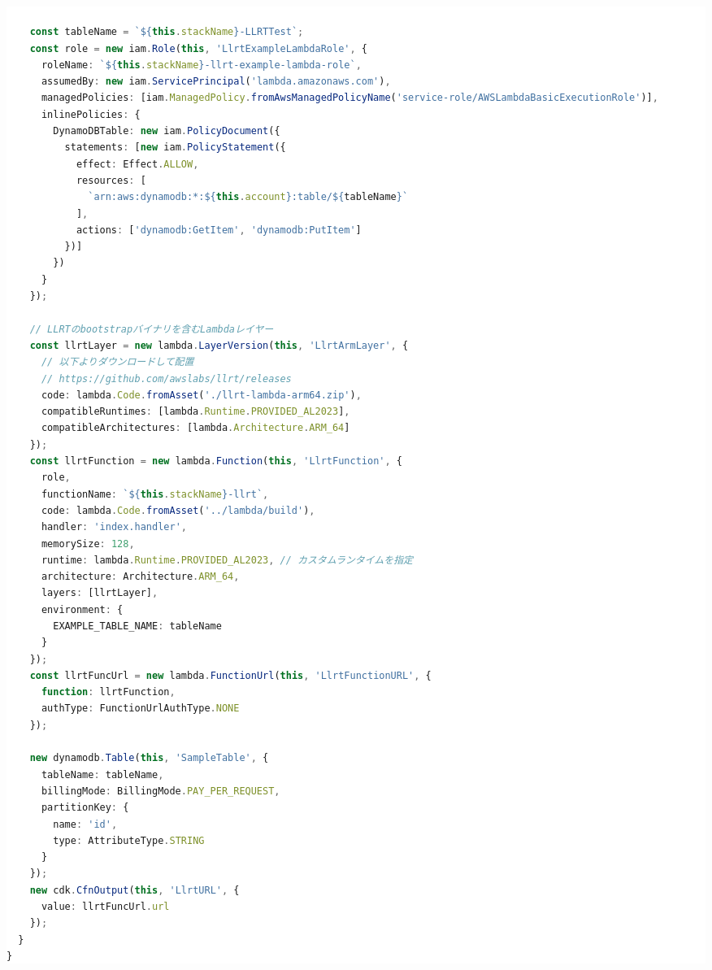 ```typescript:cdk/libs/cdk-stack.ts

    const tableName = `${this.stackName}-LLRTTest`;
    const role = new iam.Role(this, 'LlrtExampleLambdaRole', {
      roleName: `${this.stackName}-llrt-example-lambda-role`,
      assumedBy: new iam.ServicePrincipal('lambda.amazonaws.com'),
      managedPolicies: [iam.ManagedPolicy.fromAwsManagedPolicyName('service-role/AWSLambdaBasicExecutionRole')],
      inlinePolicies: {
        DynamoDBTable: new iam.PolicyDocument({
          statements: [new iam.PolicyStatement({
            effect: Effect.ALLOW,
            resources: [
              `arn:aws:dynamodb:*:${this.account}:table/${tableName}`
            ],
            actions: ['dynamodb:GetItem', 'dynamodb:PutItem']
          })]
        })
      }
    });

    // LLRTのbootstrapバイナリを含むLambdaレイヤー
    const llrtLayer = new lambda.LayerVersion(this, 'LlrtArmLayer', {
      // 以下よりダウンロードして配置
      // https://github.com/awslabs/llrt/releases
      code: lambda.Code.fromAsset('./llrt-lambda-arm64.zip'),
      compatibleRuntimes: [lambda.Runtime.PROVIDED_AL2023],
      compatibleArchitectures: [lambda.Architecture.ARM_64]
    });
    const llrtFunction = new lambda.Function(this, 'LlrtFunction', {
      role,
      functionName: `${this.stackName}-llrt`,
      code: lambda.Code.fromAsset('../lambda/build'),
      handler: 'index.handler',
      memorySize: 128,
      runtime: lambda.Runtime.PROVIDED_AL2023, // カスタムランタイムを指定
      architecture: Architecture.ARM_64,
      layers: [llrtLayer],
      environment: {
        EXAMPLE_TABLE_NAME: tableName
      }
    });
    const llrtFuncUrl = new lambda.FunctionUrl(this, 'LlrtFunctionURL', {
      function: llrtFunction,
      authType: FunctionUrlAuthType.NONE
    });

    new dynamodb.Table(this, 'SampleTable', {
      tableName: tableName,
      billingMode: BillingMode.PAY_PER_REQUEST,
      partitionKey: {
        name: 'id',
        type: AttributeType.STRING
      }
    });
    new cdk.CfnOutput(this, 'LlrtURL', {
      value: llrtFuncUrl.url
    });
  }
}
```


[^1]: LLRTにバンドルされているAWS SDKは公式レポジトリの[README](https://github.com/awslabs/llrt?tab=readme-ov-file#using-aws-sdk-v3-with-llrt)に記載があります。
[^2]: 試しにZIPファイルを解凍するとカスタムランタイムに必要なbootstrapバイナリファイルが確認できます。
[^3]: 初めて知ったのですが、カスタムランタイムの場合はDurationにInitの時間は含まれないようです。Billed Durationは合計時間になっているようですが。